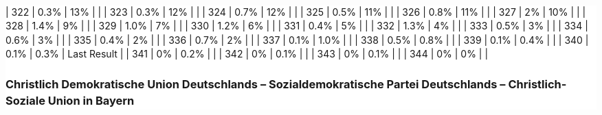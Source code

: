 | 322 | 0.3% | 13% |  |
| 323 | 0.3% | 12% |  |
| 324 | 0.7% | 12% |  |
| 325 | 0.5% | 11% |  |
| 326 | 0.8% | 11% |  |
| 327 | 2% | 10% |  |
| 328 | 1.4% | 9% |  |
| 329 | 1.0% | 7% |  |
| 330 | 1.2% | 6% |  |
| 331 | 0.4% | 5% |  |
| 332 | 1.3% | 4% |  |
| 333 | 0.5% | 3% |  |
| 334 | 0.6% | 3% |  |
| 335 | 0.4% | 2% |  |
| 336 | 0.7% | 2% |  |
| 337 | 0.1% | 1.0% |  |
| 338 | 0.5% | 0.8% |  |
| 339 | 0.1% | 0.4% |  |
| 340 | 0.1% | 0.3% | Last Result |
| 341 | 0% | 0.2% |  |
| 342 | 0% | 0.1% |  |
| 343 | 0% | 0.1% |  |
| 344 | 0% | 0% |  |

### Christlich Demokratische Union Deutschlands – Sozialdemokratische Partei Deutschlands – Christlich-Soziale Union in Bayern
